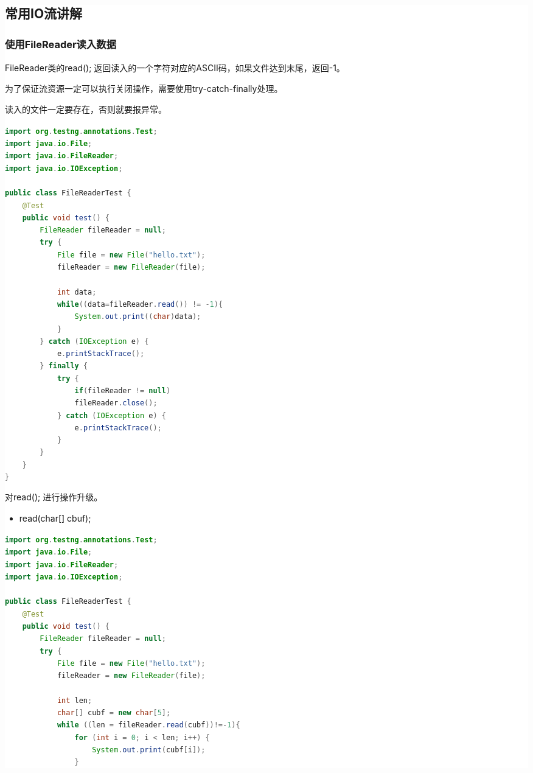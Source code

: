 ## 常用IO流讲解

### 使用FileReader读入数据

FileReader类的read(); 返回读入的一个字符对应的ASCII码，如果文件达到末尾，返回-1。

为了保证流资源一定可以执行关闭操作，需要使用try-catch-finally处理。

读入的文件一定要存在，否则就要报异常。

~~~java
import org.testng.annotations.Test;
import java.io.File;
import java.io.FileReader;
import java.io.IOException;

public class FileReaderTest {
    @Test
    public void test() {
        FileReader fileReader = null;
        try {
            File file = new File("hello.txt");
            fileReader = new FileReader(file);

            int data;
            while((data=fileReader.read()) != -1){
                System.out.print((char)data);
            }
        } catch (IOException e) {
            e.printStackTrace();
        } finally {
            try {
                if(fileReader != null)
                fileReader.close();
            } catch (IOException e) {
                e.printStackTrace();
            }
        }
    }
}
~~~

对read(); 进行操作升级。

* read(char[] cbuf);

~~~java
import org.testng.annotations.Test;
import java.io.File;
import java.io.FileReader;
import java.io.IOException;

public class FileReaderTest {
    @Test
    public void test() {
        FileReader fileReader = null;
        try {
            File file = new File("hello.txt");
            fileReader = new FileReader(file);

            int len;
            char[] cubf = new char[5];
            while ((len = fileReader.read(cubf))!=-1){
                for (int i = 0; i < len; i++) {
                    System.out.print(cubf[i]);
                }
~~~